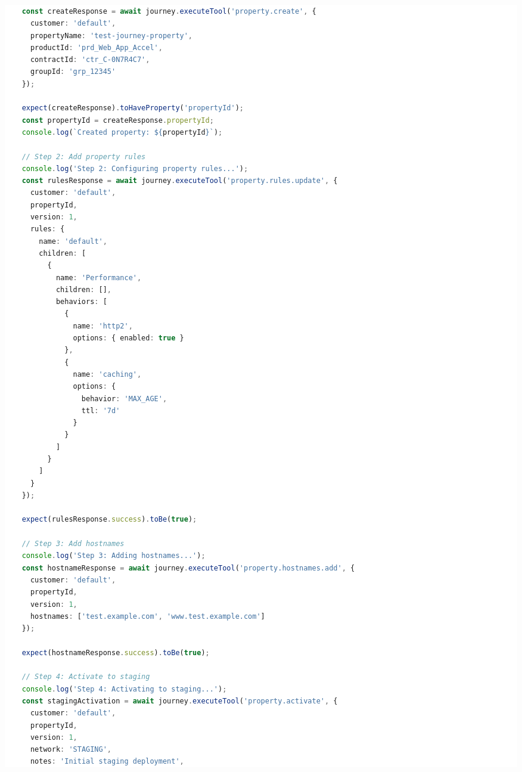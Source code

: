 ```typescript
    const createResponse = await journey.executeTool('property.create', {
      customer: 'default',
      propertyName: 'test-journey-property',
      productId: 'prd_Web_App_Accel',
      contractId: 'ctr_C-0N7R4C7',
      groupId: 'grp_12345'
    });
    
    expect(createResponse).toHaveProperty('propertyId');
    const propertyId = createResponse.propertyId;
    console.log(`Created property: ${propertyId}`);
    
    // Step 2: Add property rules
    console.log('Step 2: Configuring property rules...');
    const rulesResponse = await journey.executeTool('property.rules.update', {
      customer: 'default',
      propertyId,
      version: 1,
      rules: {
        name: 'default',
        children: [
          {
            name: 'Performance',
            children: [],
            behaviors: [
              {
                name: 'http2',
                options: { enabled: true }
              },
              {
                name: 'caching',
                options: {
                  behavior: 'MAX_AGE',
                  ttl: '7d'
                }
              }
            ]
          }
        ]
      }
    });
    
    expect(rulesResponse.success).toBe(true);
    
    // Step 3: Add hostnames
    console.log('Step 3: Adding hostnames...');
    const hostnameResponse = await journey.executeTool('property.hostnames.add', {
      customer: 'default',
      propertyId,
      version: 1,
      hostnames: ['test.example.com', 'www.test.example.com']
    });
    
    expect(hostnameResponse.success).toBe(true);
    
    // Step 4: Activate to staging
    console.log('Step 4: Activating to staging...');
    const stagingActivation = await journey.executeTool('property.activate', {
      customer: 'default',
      propertyId,
      version: 1,
      network: 'STAGING',
      notes: 'Initial staging deployment',
```